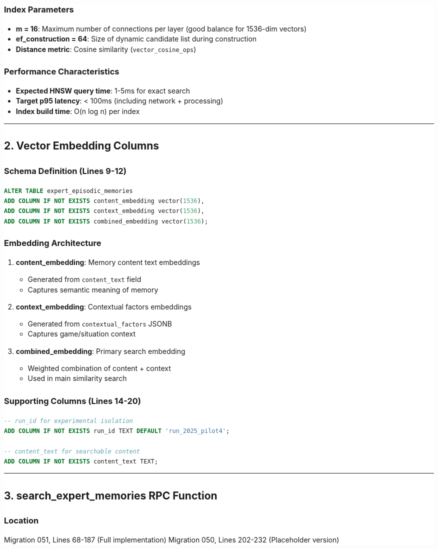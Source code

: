 ### Index Parameters
- **m = 16**: Maximum number of connections per layer (good balance for 1536-dim vectors)
- **ef_construction = 64**: Size of dynamic candidate list during construction
- **Distance metric**: Cosine similarity (`vector_cosine_ops`)

### Performance Characteristics
- **Expected HNSW query time**: 1-5ms for exact search
- **Target p95 latency**: < 100ms (including network + processing)
- **Index build time**: O(n log n) per index

---

## 2. Vector Embedding Columns

### Schema Definition (Lines 9-12)
```sql
ALTER TABLE expert_episodic_memories
ADD COLUMN IF NOT EXISTS content_embedding vector(1536),
ADD COLUMN IF NOT EXISTS context_embedding vector(1536),
ADD COLUMN IF NOT EXISTS combined_embedding vector(1536);
```

### Embedding Architecture

1. **content_embedding**: Memory content text embeddings
   - Generated from `content_text` field
   - Captures semantic meaning of memory

2. **context_embedding**: Contextual factors embeddings
   - Generated from `contextual_factors` JSONB
   - Captures game/situation context

3. **combined_embedding**: Primary search embedding
   - Weighted combination of content + context
   - Used in main similarity search

### Supporting Columns (Lines 14-20)
```sql
-- run_id for experimental isolation
ADD COLUMN IF NOT EXISTS run_id TEXT DEFAULT 'run_2025_pilot4';

-- content_text for searchable content
ADD COLUMN IF NOT EXISTS content_text TEXT;
```

---

## 3. search_expert_memories RPC Function

### Location
Migration 051, Lines 68-187 (Full implementation)
Migration 050, Lines 202-232 (Placeholder version)
